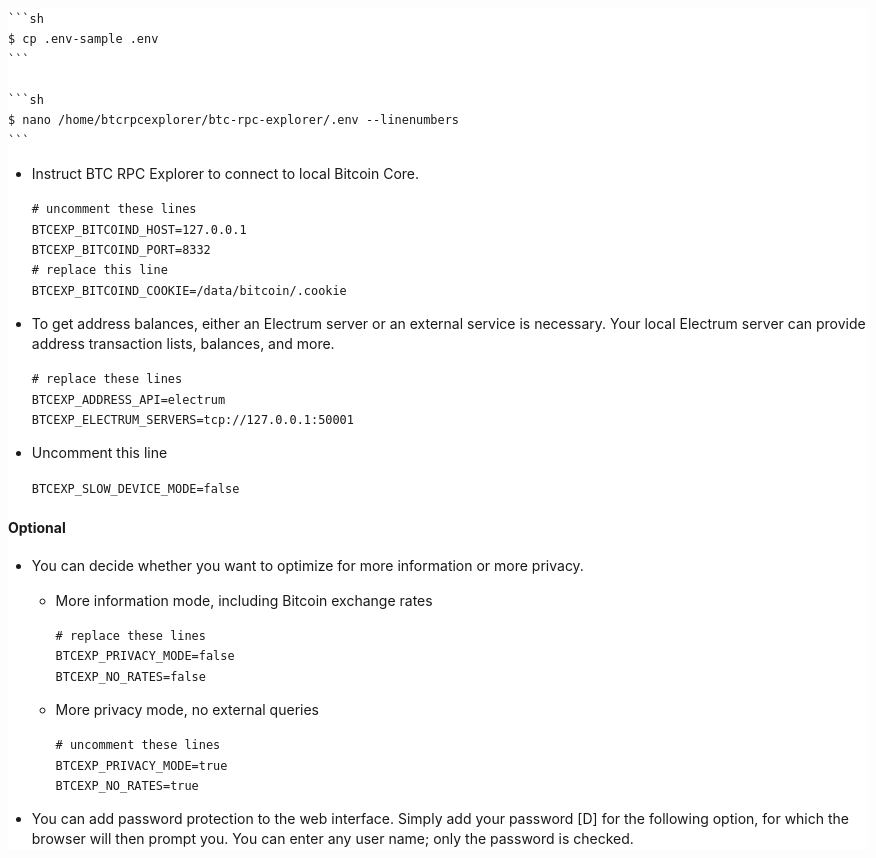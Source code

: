     ```sh
    $ cp .env-sample .env
    ```

    ```sh
    $ nano /home/btcrpcexplorer/btc-rpc-explorer/.env --linenumbers
    ```
*   Instruct BTC RPC Explorer to connect to local Bitcoin Core.

    ```
    # uncomment these lines
    BTCEXP_BITCOIND_HOST=127.0.0.1
    BTCEXP_BITCOIND_PORT=8332
    # replace this line
    BTCEXP_BITCOIND_COOKIE=/data/bitcoin/.cookie
    ```
*   To get address balances, either an Electrum server or an external service is necessary. Your local Electrum server can provide address transaction lists, balances, and more.

    ```
    # replace these lines
    BTCEXP_ADDRESS_API=electrum
    BTCEXP_ELECTRUM_SERVERS=tcp://127.0.0.1:50001
    ```
*   Uncomment this line

    ```
    BTCEXP_SLOW_DEVICE_MODE=false
    ```

#### **Optional**

* You can decide whether you want to optimize for more information or more privacy.
  *   More information mode, including Bitcoin exchange rates

      ```
      # replace these lines
      BTCEXP_PRIVACY_MODE=false
      BTCEXP_NO_RATES=false
      ```
  *   More privacy mode, no external queries

      ```
      # uncomment these lines
      BTCEXP_PRIVACY_MODE=true
      BTCEXP_NO_RATES=true
      ```
*   You can add password protection to the web interface. Simply add your password \[D] for the following option, for which the browser will then prompt you. You can enter any user name; only the password is checked.

